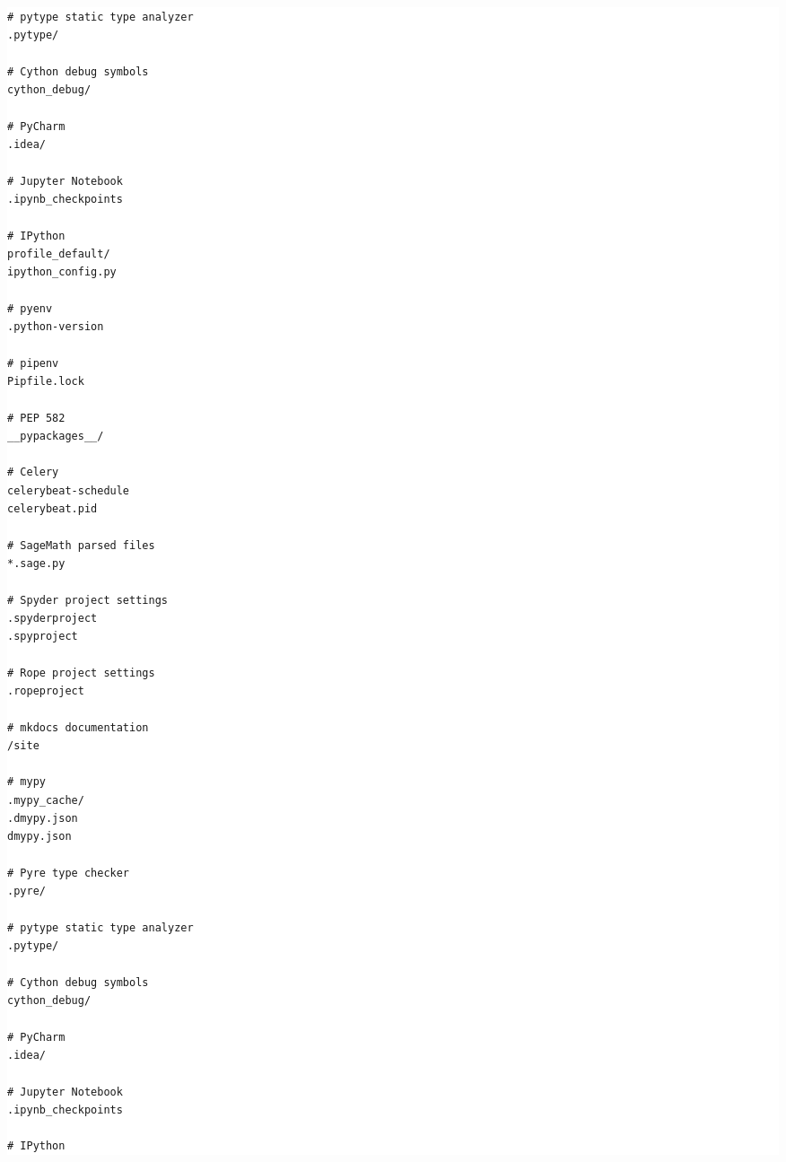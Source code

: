 ```ignore
# pytype static type analyzer
.pytype/

# Cython debug symbols
cython_debug/

# PyCharm
.idea/

# Jupyter Notebook
.ipynb_checkpoints

# IPython
profile_default/
ipython_config.py

# pyenv
.python-version

# pipenv
Pipfile.lock

# PEP 582
__pypackages__/

# Celery
celerybeat-schedule
celerybeat.pid

# SageMath parsed files
*.sage.py

# Spyder project settings
.spyderproject
.spyproject

# Rope project settings
.ropeproject

# mkdocs documentation
/site

# mypy
.mypy_cache/
.dmypy.json
dmypy.json

# Pyre type checker
.pyre/

# pytype static type analyzer
.pytype/

# Cython debug symbols
cython_debug/

# PyCharm
.idea/

# Jupyter Notebook
.ipynb_checkpoints

# IPython
```